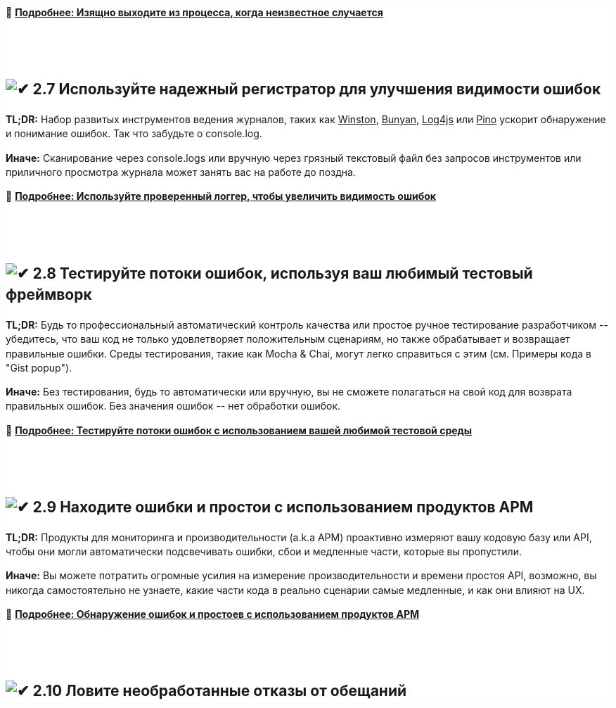 🔗 [**Подробнее: Изящно выходите из процесса, когда неизвестное случается**](./sections/errorhandling/shuttingtheprocess.russian.md)

<br/><br/>

## ![✔] 2.7 Используйте надежный регистратор для улучшения видимости ошибок

**TL;DR:** Набор развитых инструментов ведения журналов, таких как [Winston](https://www.npmjs.com/package/winston), [Bunyan](https://github.com/trentm/node-bunyan), [Log4js](http://stritti.github.io/log4js/) или [Pino](https://github.com/pinojs/pino) ускорит обнаружение и понимание ошибок. Так что забудьте о console.log.

**Иначе:** Сканирование через console.logs или вручную через грязный текстовый файл без запросов инструментов или приличного просмотра журнала может занять вас на работе до поздна.

🔗 [**Подробнее: Используйте проверенный логгер, чтобы увеличить видимость ошибок**](./sections/errorhandling/usematurelogger.russian.md)

<br/><br/>

## ![✔] 2.8 Тестируйте потоки ошибок, используя ваш любимый тестовый фреймворк

**TL;DR:** Будь то профессиональный автоматический контроль качества или простое ручное тестирование разработчиком -- убедитесь, что ваш код не только удовлетворяет положительным сценариям, но также обрабатывает и возвращает правильные ошибки. Среды тестирования, такие как Mocha & Chai, могут легко справиться с этим (см. Примеры кода в "Gist popup").

**Иначе:** Без тестирования, будь то автоматически или вручную, вы не сможете полагаться на свой код для возврата правильных ошибок. Без значения ошибок -- нет обработки ошибок.

🔗 [**Подробнее: Тестируйте потоки ошибок с использованием вашей любимой тестовой среды**](./sections/errorhandling/testingerrorflows.russian.md)

<br/><br/>

## ![✔] 2.9 Находите ошибки и простои с использованием продуктов APM

**TL;DR:** Продукты для мониторинга и производительности (a.k.a APM) проактивно измеряют вашу кодовую базу или API, чтобы они могли автоматически подсвечивать ошибки, сбои и медленные части, которые вы пропустили.

**Иначе:** Вы можете потратить огромные усилия на измерение производительности и времени простоя API, возможно, вы никогда самостоятельно не узнаете, какие части кода в реально сценарии самые медленные, и как они влияют на UX.

🔗 [**Подробнее: Обнаружение ошибок и простоев с использованием продуктов APM**](./sections/errorhandling/apmproducts.russian.md)

<br/><br/>

## ![✔] 2.10 Ловите необработанные отказы от обещаний


[✔]: assets/images/checkbox-small-blue.png